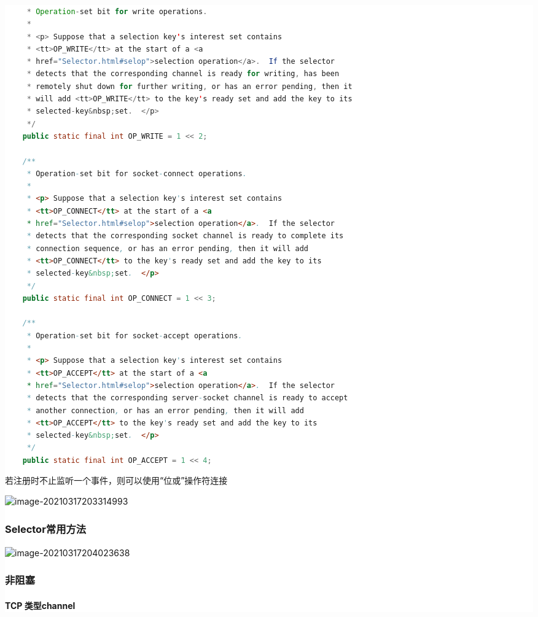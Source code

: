 ```java
     * Operation-set bit for write operations.
     *
     * <p> Suppose that a selection key's interest set contains
     * <tt>OP_WRITE</tt> at the start of a <a
     * href="Selector.html#selop">selection operation</a>.  If the selector
     * detects that the corresponding channel is ready for writing, has been
     * remotely shut down for further writing, or has an error pending, then it
     * will add <tt>OP_WRITE</tt> to the key's ready set and add the key to its
     * selected-key&nbsp;set.  </p>
     */
    public static final int OP_WRITE = 1 << 2;

    /**
     * Operation-set bit for socket-connect operations.
     *
     * <p> Suppose that a selection key's interest set contains
     * <tt>OP_CONNECT</tt> at the start of a <a
     * href="Selector.html#selop">selection operation</a>.  If the selector
     * detects that the corresponding socket channel is ready to complete its
     * connection sequence, or has an error pending, then it will add
     * <tt>OP_CONNECT</tt> to the key's ready set and add the key to its
     * selected-key&nbsp;set.  </p>
     */
    public static final int OP_CONNECT = 1 << 3;

    /**
     * Operation-set bit for socket-accept operations.
     *
     * <p> Suppose that a selection key's interest set contains
     * <tt>OP_ACCEPT</tt> at the start of a <a
     * href="Selector.html#selop">selection operation</a>.  If the selector
     * detects that the corresponding server-socket channel is ready to accept
     * another connection, or has an error pending, then it will add
     * <tt>OP_ACCEPT</tt> to the key's ready set and add the key to its
     * selected-key&nbsp;set.  </p>
     */
    public static final int OP_ACCEPT = 1 << 4;
```

若注册时不止监听一个事件，则可以使用“位或”操作符连接

![image-20210317203314993](C:\Users\夜神\AppData\Roaming\Typora\typora-user-images\image-20210317203314993.png)

### Selector常用方法

![image-20210317204023638](C:\Users\夜神\AppData\Roaming\Typora\typora-user-images\image-20210317204023638.png)

### 非阻塞

#### TCP 类型channel
